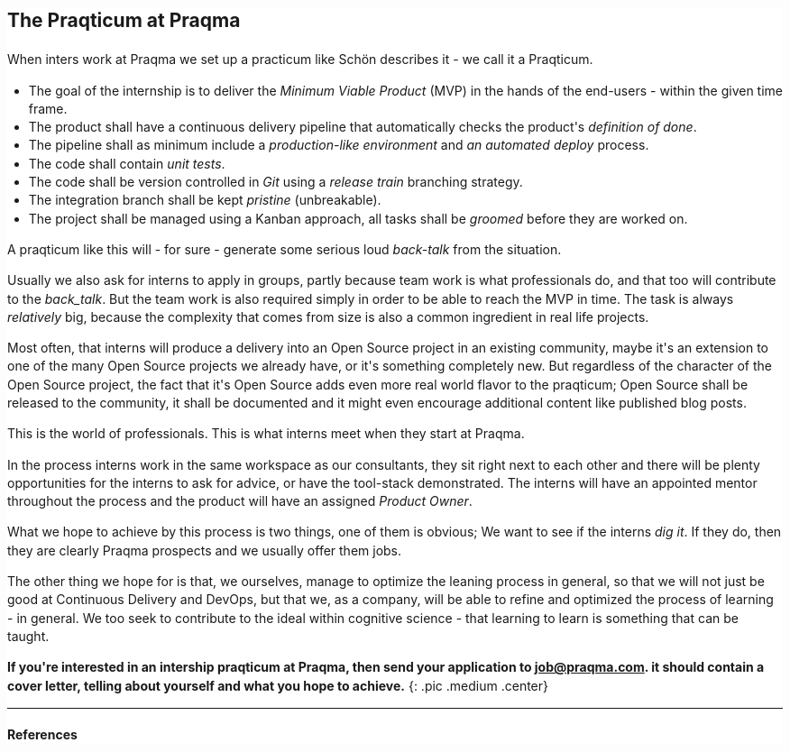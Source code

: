 ## The Praqticum at Praqma

When inters work at Praqma we set up a practicum like Schön describes it - we call it a Praqticum.

* The goal of the internship is to deliver the _Minimum Viable Product_ (MVP) in the hands of the end-users - within the given time frame.
* The product shall have a continuous delivery pipeline that automatically checks the product's _definition of done_.
* The pipeline shall as minimum include a _production-like environment_ and _an automated deploy_ process.
* The code shall contain _unit tests_.
* The code shall be version controlled in _Git_ using a _release train_ branching strategy.
* The integration branch shall be kept _pristine_ (unbreakable).
* The project shall be managed using a Kanban approach, all tasks shall be _groomed_ before they are worked on.

A praqticum like this will - for sure - generate some serious loud _back-talk_ from the situation.

Usually we also ask for interns to apply in groups, partly because team work is what professionals do, and that too will contribute to the _back_talk_. But the team work is also required simply in order to be able to reach the MVP in time. The task is always _relatively_ big, because the complexity that comes from size is also a common ingredient in real life projects.

Most often, that interns will produce a delivery into an Open Source project in an existing community, maybe it's an extension to one of the many Open Source projects we already have, or it's something completely new. But regardless of the character of the Open Source project, the fact that it's Open Source adds even more real world flavor to the praqticum; Open Source shall be released to the community, it shall be documented and it might even encourage additional content like published blog posts.

This is the world of professionals. This is what interns meet when they start at Praqma.

In the process interns work in the same workspace as our consultants, they sit right next to each other and there will be plenty opportunities for the interns to ask for advice, or have the tool-stack demonstrated. The interns will have an appointed mentor throughout the process and the product will have an assigned _Product Owner_.

What we hope to achieve by this process is two things, one of them is obvious; We want to see if the interns _dig it_. If they do, then they are clearly Praqma prospects and we usually offer them jobs.

The other thing we hope for is that, we ourselves, manage to optimize the leaning process in general, so that we will not just be good at Continuous Delivery and DevOps, but that we, as a company, will be able to refine and optimized the process of learning - in general. We too seek to contribute to the ideal within cognitive science - that learning to learn is something that can be taught.

__If you're interested in an intership praqticum at Praqma, then send your application to [job@praqma.com](mailto:jobs@praqma.com). it should contain a cover letter, telling about yourself and what you hope to achieve.__
{: .pic .medium .center}

----

#### References
